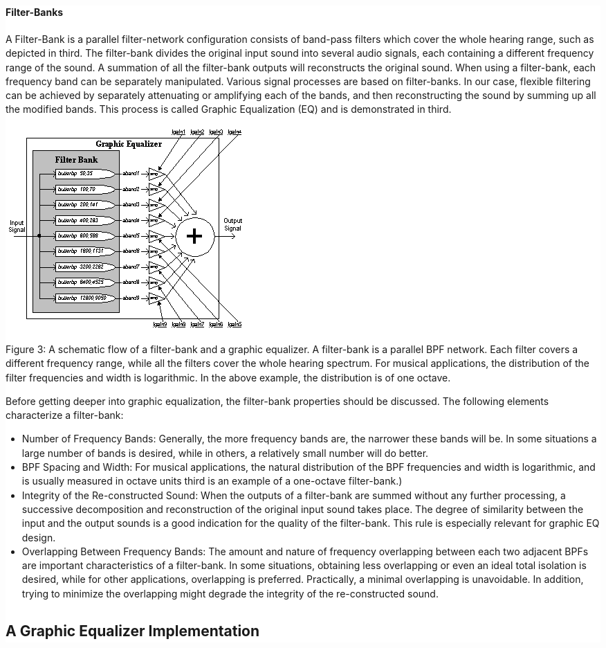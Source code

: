 #### Filter-Banks

A Filter-Bank is a parallel filter-network configuration consists of band-pass filters which cover the whole hearing range, such as depicted in third. The filter-bank divides the original input sound into several audio signals, each containing a different frequency range of the sound. A summation of all the filter-bank outputs will reconstructs the original sound. When using a filter-bank, each frequency band can be separately manipulated. Various signal processes are based on filter-banks. In our case, flexible filtering can be achieved by separately attenuating or amplifying each of the bands, and then reconstructing the sound by summing up all the modified bands. This process is called Graphic Equalization (EQ) and is demonstrated in third.

![Filter Banks](images/fig3.gif)

Figure 3: A schematic flow of a filter-bank and a graphic equalizer. A filter-bank is a parallel BPF network. Each filter covers a different frequency range, while all the filters cover the whole hearing spectrum. For musical applications, the distribution of the filter frequencies and width is logarithmic. In the above example, the distribution is of one octave.

Before getting deeper into graphic equalization, the filter-bank properties should be discussed. The following elements characterize a filter-bank:

- Number of Frequency Bands: Generally, the more frequency bands are, the narrower these bands will be. In some situations a large number of bands is desired, while in others, a relatively small number will do better.
- BPF Spacing and Width: For musical applications, the natural distribution of the BPF frequencies and width is logarithmic, and is usually measured in octave units third is an example of a one-octave filter-bank.)
- Integrity of the Re-constructed Sound: When the outputs of a filter-bank are summed without any further processing, a successive decomposition and reconstruction of the original input sound takes place. The degree of similarity between the input and the output sounds is a good indication for the quality of the filter-bank. This rule is especially relevant for graphic EQ design.
- Overlapping Between Frequency Bands: The amount and nature of frequency overlapping between each two adjacent BPFs are important characteristics of a filter-bank. In some situations, obtaining less overlapping or even an ideal total isolation is desired, while for other applications, overlapping is preferred. Practically, a minimal overlapping is unavoidable. In addition, trying to minimize the overlapping might degrade the integrity of the re-constructed sound.

## A Graphic Equalizer Implementation
